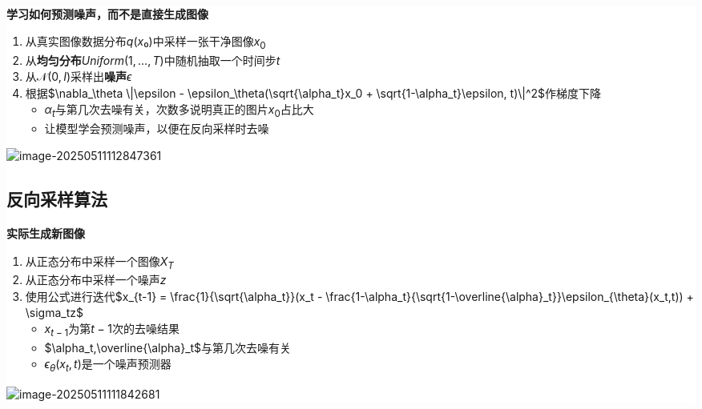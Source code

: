 >

**学习如何预测噪声，而不是直接生成图像**

1. 从真实图像数据分布$q(x₀)$中采样一张干净图像$x_0$
2. 从**均匀分布**$Uniform({1, ..., T})$中随机抽取一个时间步$t$
3. 从$\mathcal{N}(0,I)$采样出**噪声**$\epsilon$
4. 根据$\nabla_\theta \|\epsilon - \epsilon_\theta(\sqrt{\alpha_t}x_0 + \sqrt{1-\alpha_t}\epsilon, t)\|^2$作梯度下降
   - $\alpha_t$与第几次去噪有关，次数多说明真正的图片$x_0$占比大
   - 让模型学会预测噪声，以便在反向采样时去噪

![image-20250511112847361](E:\Screenshot\Typora\image-20250511112847361.png)

## 反向采样算法

**实际生成新图像**

1. 从正态分布中采样一个图像$X_T$
2. 从正态分布中采样一个噪声$z$
3. 使用公式进行迭代$x_{t-1} = \frac{1}{\sqrt{\alpha_t}}(x_t - \frac{1-\alpha_t}{\sqrt{1-\overline{\alpha}_t}}\epsilon_{\theta}(x_t,t)) + \sigma_tz$
   - $x_{t-1}$为第$t-1$次的去噪结果
   - $\alpha_t,\overline{\alpha}_t$与第几次去噪有关
   - $\epsilon_{\theta}(x_t,t)$是一个噪声预测器

![image-20250511111842681](E:\Screenshot\Typora\image-20250511111842681.png)